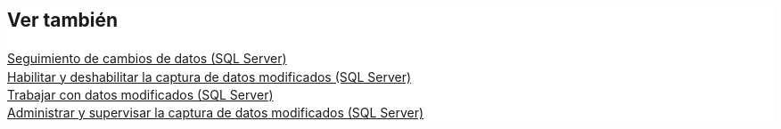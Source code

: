 ## <a name="see-also"></a>Ver también  
 [Seguimiento de cambios de datos &#40;SQL Server&#41;](../../relational-databases/track-changes/track-data-changes-sql-server.md)   
 [Habilitar y deshabilitar la captura de datos modificados &#40;SQL Server&#41;](../../relational-databases/track-changes/enable-and-disable-change-data-capture-sql-server.md)   
 [Trabajar con datos modificados &#40;SQL Server&#41;](../../relational-databases/track-changes/work-with-change-data-sql-server.md)   
 [Administrar y supervisar la captura de datos modificados &#40;SQL Server&#41;](../../relational-databases/track-changes/administer-and-monitor-change-data-capture-sql-server.md)  
  
  
